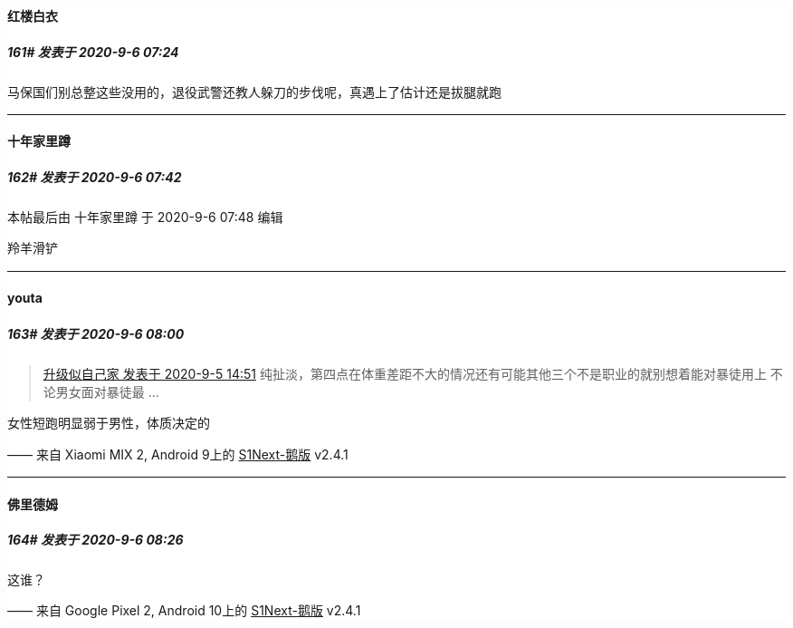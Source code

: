 ####  红楼白衣  
##### 161#       发表于 2020-9-6 07:24




马保国们别总整这些没用的，退役武警还教人躲刀的步伐呢，真遇上了估计还是拔腿就跑







*****

####  十年家里蹲  
##### 162#       发表于 2020-9-6 07:42



 本帖最后由 十年家里蹲 于 2020-9-6 07:48 编辑 

羚羊滑铲







*****

####  youta  
##### 163#       发表于 2020-9-6 08:00



<blockquote><a href="httphttps://bbs.saraba1st.com/2b/forum.php?mod=redirect&amp;goto=findpost&amp;pid=48648048&amp;ptid=1958319" target="_blank">升级似自己家 发表于 2020-9-5 14:51</a>
纯扯淡，第四点在体重差距不大的情况还有可能其他三个不是职业的就别想着能对暴徒用上
不论男女面对暴徒最 ...</blockquote>
女性短跑明显弱于男性，体质决定的

—— 来自 Xiaomi MIX 2, Android 9上的 [S1Next-鹅版](https://github.com/ykrank/S1-Next/releases) v2.4.1







*****

####  佛里德姆  
##### 164#       发表于 2020-9-6 08:26




这谁？

—— 来自 Google Pixel 2, Android 10上的 [S1Next-鹅版](https://github.com/ykrank/S1-Next/releases) v2.4.1




